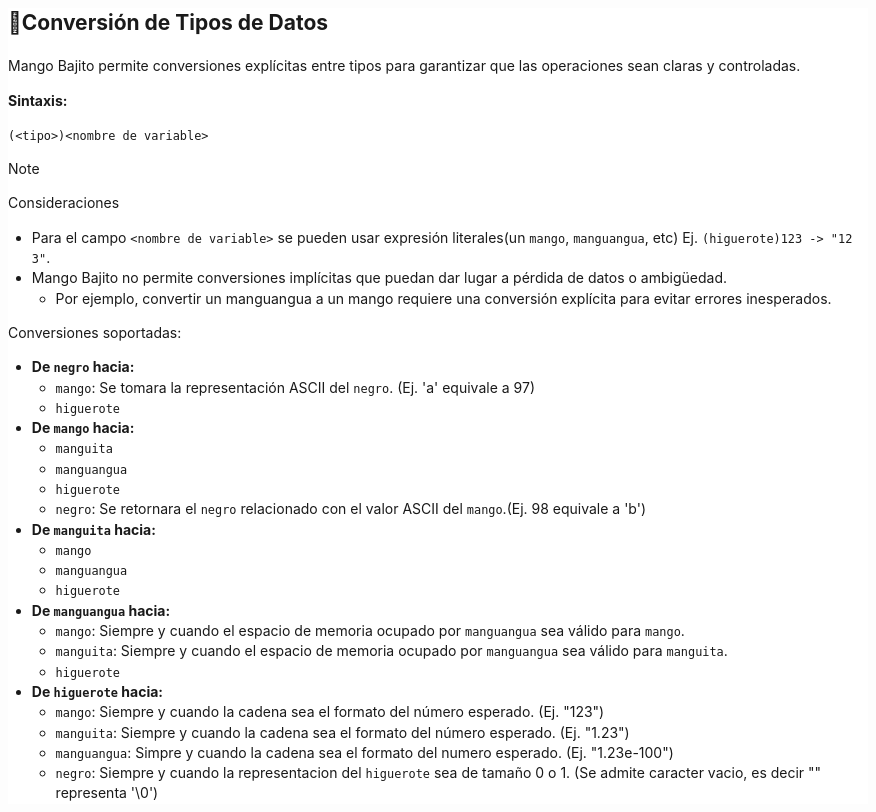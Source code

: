 ## 🥭**Conversión de Tipos de Datos**
Mango Bajito permite conversiones explícitas entre tipos para garantizar que las operaciones sean claras y controladas.

**Sintaxis:**
```
(<tipo>)<nombre de variable>
```
> [!NOTE]
> Consideraciones
> * Para el campo `<nombre de variable>` se pueden usar expresión literales(un `mango`, `manguangua`, etc) Ej. `(higuerote)123 -> "123"`.
> * Mango Bajito no permite conversiones implícitas que puedan dar lugar a pérdida de datos o ambigüedad. 
> 	*	Por ejemplo, convertir un manguangua a un mango requiere una conversión explícita para evitar errores inesperados.

Conversiones soportadas:
* **De `negro` hacia:** 
  * `mango`: Se tomara la representación ASCII del `negro`. (Ej. 'a' equivale a 97)
  * `higuerote`
* **De `mango` hacia:**
  * `manguita`
  * `manguangua`
  * `higuerote`
  * `negro`: Se retornara el `negro` relacionado con el valor ASCII del `mango`.(Ej. 98 equivale a 'b')
* **De `manguita` hacia:**
  * `mango`
  * `manguangua`
  * `higuerote`
* **De `manguangua` hacia:**
  * `mango`: Siempre y cuando el espacio de memoria ocupado por `manguangua` sea válido para `mango`.
  * `manguita`: Siempre y cuando el espacio de memoria ocupado por `manguangua` sea válido para `manguita`.
  * `higuerote`
* **De `higuerote` hacia:**
  * `mango`: Siempre y cuando la cadena sea el formato del número esperado. (Ej. "123")
  * `manguita`: Siempre y cuando la cadena sea el formato del número esperado. (Ej. "1.23")
  * `manguangua`: Simpre y cuando la cadena sea el formato del numero esperado. (Ej. "1.23e-100")
  * `negro`: Siempre y cuando la representacion del `higuerote` sea de tamaño 0 o 1. (Se admite caracter vacio, es decir "" representa '\0')
